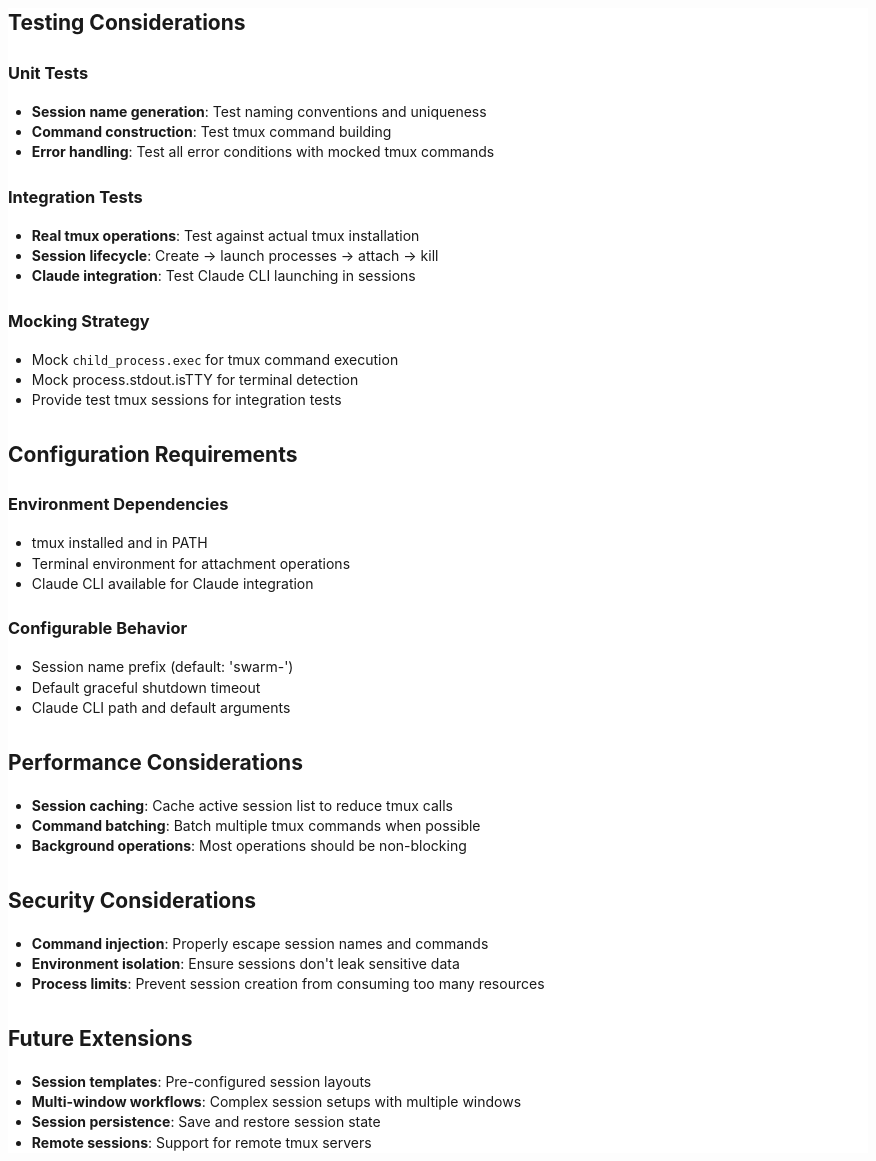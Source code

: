 ## Testing Considerations

### Unit Tests
- **Session name generation**: Test naming conventions and uniqueness
- **Command construction**: Test tmux command building
- **Error handling**: Test all error conditions with mocked tmux commands

### Integration Tests
- **Real tmux operations**: Test against actual tmux installation
- **Session lifecycle**: Create → launch processes → attach → kill
- **Claude integration**: Test Claude CLI launching in sessions

### Mocking Strategy
- Mock `child_process.exec` for tmux command execution
- Mock process.stdout.isTTY for terminal detection
- Provide test tmux sessions for integration tests

## Configuration Requirements

### Environment Dependencies
- tmux installed and in PATH
- Terminal environment for attachment operations
- Claude CLI available for Claude integration

### Configurable Behavior
- Session name prefix (default: 'swarm-')
- Default graceful shutdown timeout
- Claude CLI path and default arguments

## Performance Considerations

- **Session caching**: Cache active session list to reduce tmux calls
- **Command batching**: Batch multiple tmux commands when possible
- **Background operations**: Most operations should be non-blocking

## Security Considerations

- **Command injection**: Properly escape session names and commands
- **Environment isolation**: Ensure sessions don't leak sensitive data
- **Process limits**: Prevent session creation from consuming too many resources

## Future Extensions

- **Session templates**: Pre-configured session layouts
- **Multi-window workflows**: Complex session setups with multiple windows
- **Session persistence**: Save and restore session state
- **Remote sessions**: Support for remote tmux servers